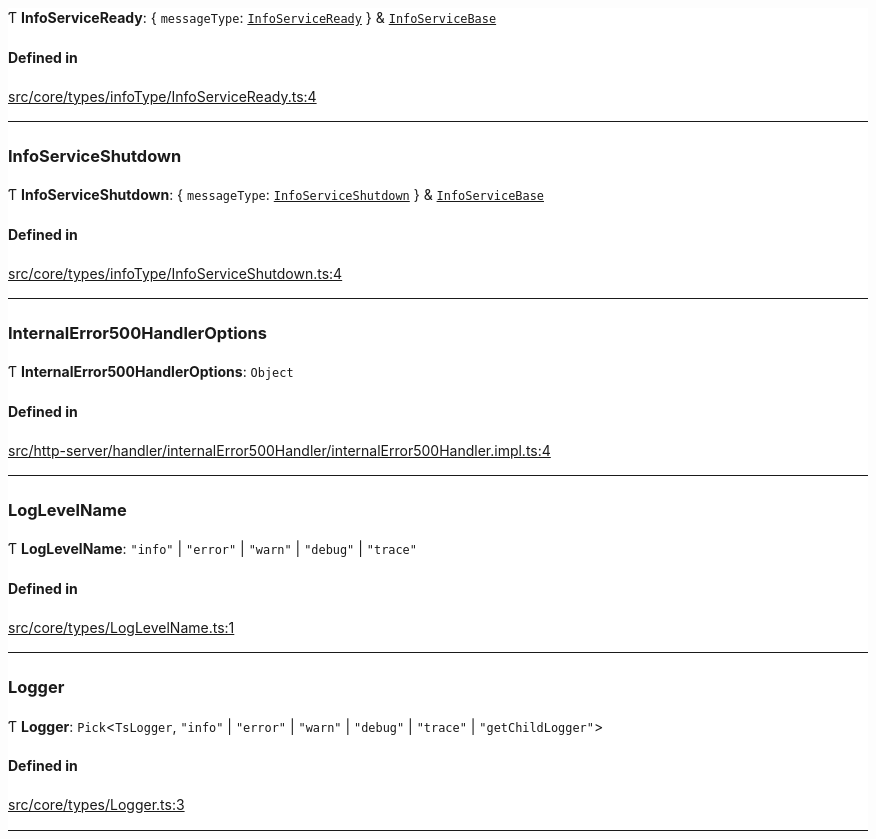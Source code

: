 Ƭ **InfoServiceReady**: { `messageType`: [`InfoServiceReady`](enums/EBMessageType.md#infoserviceready)  } & [`InfoServiceBase`](modules.md#infoservicebase)

#### Defined in

[src/core/types/infoType/InfoServiceReady.ts:4](https://github.com/sebastianwessel/purista/blob/1a178c8/src/core/types/infoType/InfoServiceReady.ts#L4)

___

### InfoServiceShutdown

Ƭ **InfoServiceShutdown**: { `messageType`: [`InfoServiceShutdown`](enums/EBMessageType.md#infoserviceshutdown)  } & [`InfoServiceBase`](modules.md#infoservicebase)

#### Defined in

[src/core/types/infoType/InfoServiceShutdown.ts:4](https://github.com/sebastianwessel/purista/blob/1a178c8/src/core/types/infoType/InfoServiceShutdown.ts#L4)

___

### InternalError500HandlerOptions

Ƭ **InternalError500HandlerOptions**: `Object`

#### Defined in

[src/http-server/handler/internalError500Handler/internalError500Handler.impl.ts:4](https://github.com/sebastianwessel/purista/blob/1a178c8/src/http-server/handler/internalError500Handler/internalError500Handler.impl.ts#L4)

___

### LogLevelName

Ƭ **LogLevelName**: ``"info"`` \| ``"error"`` \| ``"warn"`` \| ``"debug"`` \| ``"trace"``

#### Defined in

[src/core/types/LogLevelName.ts:1](https://github.com/sebastianwessel/purista/blob/1a178c8/src/core/types/LogLevelName.ts#L1)

___

### Logger

Ƭ **Logger**: `Pick`<`TsLogger`, ``"info"`` \| ``"error"`` \| ``"warn"`` \| ``"debug"`` \| ``"trace"`` \| ``"getChildLogger"``\>

#### Defined in

[src/core/types/Logger.ts:3](https://github.com/sebastianwessel/purista/blob/1a178c8/src/core/types/Logger.ts#L3)

___
